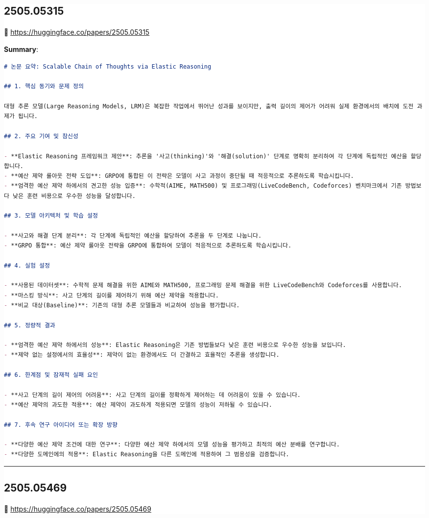 ## 2505.05315
🔗 https://huggingface.co/papers/2505.05315

**Summary**:
```markdown
# 논문 요약: Scalable Chain of Thoughts via Elastic Reasoning

## 1. 핵심 동기와 문제 정의

대형 추론 모델(Large Reasoning Models, LRM)은 복잡한 작업에서 뛰어난 성과를 보이지만, 출력 길이의 제어가 어려워 실제 환경에서의 배치에 도전 과제가 됩니다. 

## 2. 주요 기여 및 참신성

- **Elastic Reasoning 프레임워크 제안**: 추론을 '사고(thinking)'와 '해결(solution)' 단계로 명확히 분리하여 각 단계에 독립적인 예산을 할당합니다.
- **예산 제약 롤아웃 전략 도입**: GRPO에 통합된 이 전략은 모델이 사고 과정이 중단될 때 적응적으로 추론하도록 학습시킵니다.
- **엄격한 예산 제약 하에서의 견고한 성능 입증**: 수학적(AIME, MATH500) 및 프로그래밍(LiveCodeBench, Codeforces) 벤치마크에서 기존 방법보다 낮은 훈련 비용으로 우수한 성능을 달성합니다.

## 3. 모델 아키텍처 및 학습 설정

- **사고와 해결 단계 분리**: 각 단계에 독립적인 예산을 할당하여 추론을 두 단계로 나눕니다.
- **GRPO 통합**: 예산 제약 롤아웃 전략을 GRPO에 통합하여 모델이 적응적으로 추론하도록 학습시킵니다.

## 4. 실험 설정

- **사용된 데이터셋**: 수학적 문제 해결을 위한 AIME와 MATH500, 프로그래밍 문제 해결을 위한 LiveCodeBench와 Codeforces를 사용합니다.
- **마스킹 방식**: 사고 단계의 길이를 제어하기 위해 예산 제약을 적용합니다.
- **비교 대상(Baseline)**: 기존의 대형 추론 모델들과 비교하여 성능을 평가합니다.

## 5. 정량적 결과

- **엄격한 예산 제약 하에서의 성능**: Elastic Reasoning은 기존 방법들보다 낮은 훈련 비용으로 우수한 성능을 보입니다.
- **제약 없는 설정에서의 효율성**: 제약이 없는 환경에서도 더 간결하고 효율적인 추론을 생성합니다.

## 6. 한계점 및 잠재적 실패 요인

- **사고 단계의 길이 제어의 어려움**: 사고 단계의 길이를 정확하게 제어하는 데 어려움이 있을 수 있습니다.
- **예산 제약의 과도한 적용**: 예산 제약이 과도하게 적용되면 모델의 성능이 저하될 수 있습니다.

## 7. 후속 연구 아이디어 또는 확장 방향

- **다양한 예산 제약 조건에 대한 연구**: 다양한 예산 제약 하에서의 모델 성능을 평가하고 최적의 예산 분배를 연구합니다.
- **다양한 도메인에의 적용**: Elastic Reasoning을 다른 도메인에 적용하여 그 범용성을 검증합니다.
```
 

---

## 2505.05469
🔗 https://huggingface.co/papers/2505.05469
